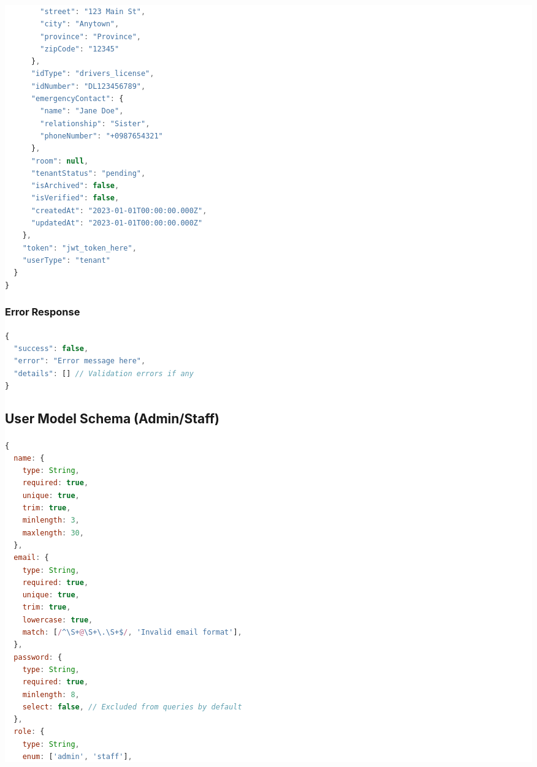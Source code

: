 ```javascript
        "street": "123 Main St",
        "city": "Anytown",
        "province": "Province",
        "zipCode": "12345"
      },
      "idType": "drivers_license",
      "idNumber": "DL123456789",
      "emergencyContact": {
        "name": "Jane Doe",
        "relationship": "Sister",
        "phoneNumber": "+0987654321"
      },
      "room": null,
      "tenantStatus": "pending",
      "isArchived": false,
      "isVerified": false,
      "createdAt": "2023-01-01T00:00:00.000Z",
      "updatedAt": "2023-01-01T00:00:00.000Z"
    },
    "token": "jwt_token_here",
    "userType": "tenant"
  }
}
```

### Error Response
```javascript
{
  "success": false,
  "error": "Error message here",
  "details": [] // Validation errors if any
}
```

## User Model Schema (Admin/Staff)

```javascript
{
  name: {
    type: String,
    required: true,
    unique: true,
    trim: true,
    minlength: 3,
    maxlength: 30,
  },
  email: {
    type: String,
    required: true,
    unique: true,
    trim: true,
    lowercase: true,
    match: [/^\S+@\S+\.\S+$/, 'Invalid email format'],
  },
  password: {
    type: String,
    required: true,
    minlength: 8,
    select: false, // Excluded from queries by default
  },
  role: {
    type: String,
    enum: ['admin', 'staff'],
```